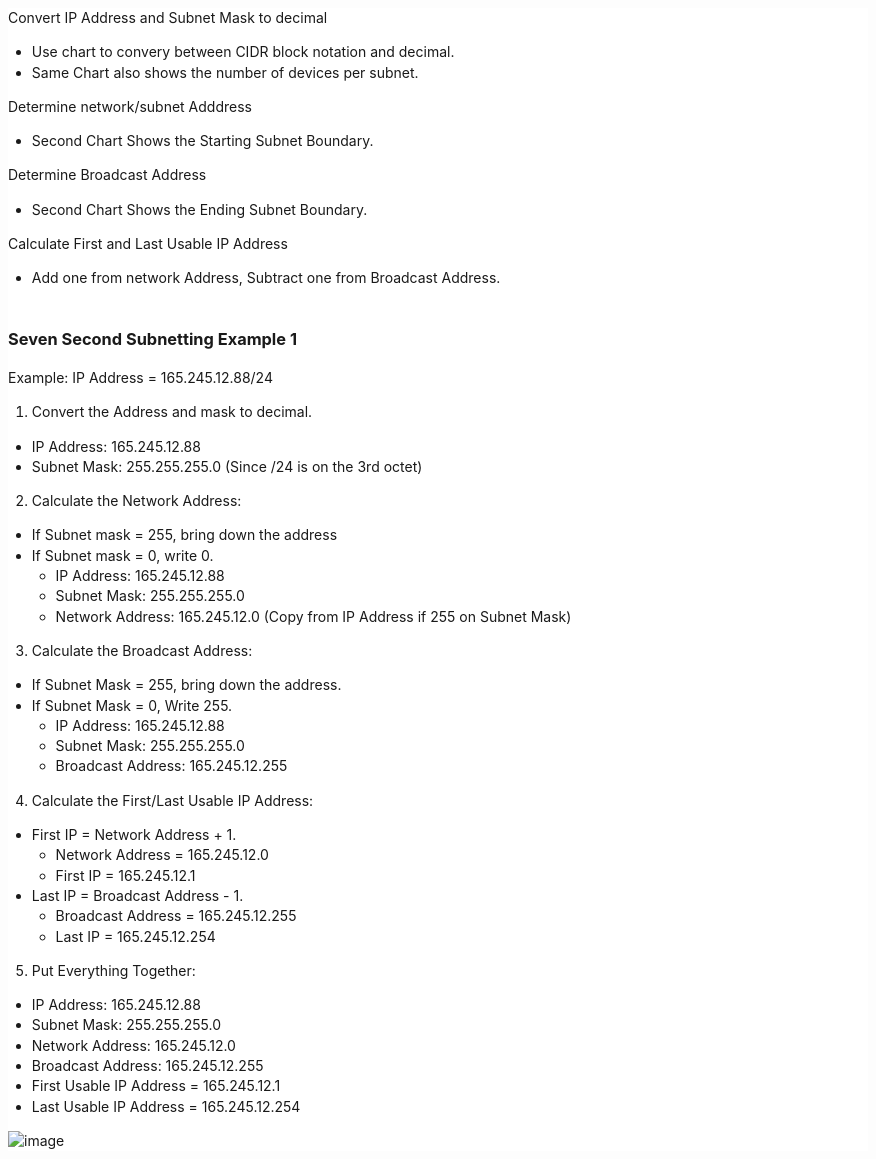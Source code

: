 Convert IP Address and Subnet Mask to decimal
- Use chart to convery between CIDR block notation and decimal.
- Same Chart also shows the number of devices per subnet.

Determine network/subnet Adddress
- Second Chart Shows the Starting Subnet Boundary.

Determine Broadcast Address
- Second Chart Shows the Ending Subnet Boundary.

Calculate First and Last Usable IP Address
- Add one from network Address, Subtract one from Broadcast Address.

#

### Seven Second Subnetting Example 1

Example: IP Address = 165.245.12.88/24

1. Convert the Address and mask to decimal.
  - IP Address: 165.245.12.88
  - Subnet Mask: 255.255.255.0 (Since /24 is on the 3rd octet)

2. Calculate the Network Address:
  - If Subnet mask = 255, bring down the address
  - If Subnet mask = 0, write 0.
    - IP Address: 165.245.12.88
    - Subnet Mask: 255.255.255.0
    - Network Address: 165.245.12.0 (Copy from IP Address if 255 on Subnet Mask)

3. Calculate the Broadcast Address:
  - If Subnet Mask = 255, bring down the address.
  - If Subnet Mask = 0, Write 255.
    - IP Address: 165.245.12.88
    - Subnet Mask: 255.255.255.0
    - Broadcast Address: 165.245.12.255

4. Calculate the First/Last Usable IP Address:
  - First IP = Network Address + 1.
    - Network Address = 165.245.12.0
    - First IP = 165.245.12.1
  - Last IP = Broadcast Address - 1.
    - Broadcast Address = 165.245.12.255
    - Last IP = 165.245.12.254

5. Put Everything Together:
  - IP Address: 165.245.12.88
  - Subnet Mask: 255.255.255.0
  - Network Address: 165.245.12.0
  - Broadcast Address: 165.245.12.255
  - First Usable IP Address = 165.245.12.1
  - Last Usable IP Address = 165.245.12.254

<img width="782" alt="image" src="https://github.com/jefftsui1/Cybersecurity-Home-Labs/assets/46698661/bdee1a1b-63b3-4467-8770-b7f917f6f0c5">

#
